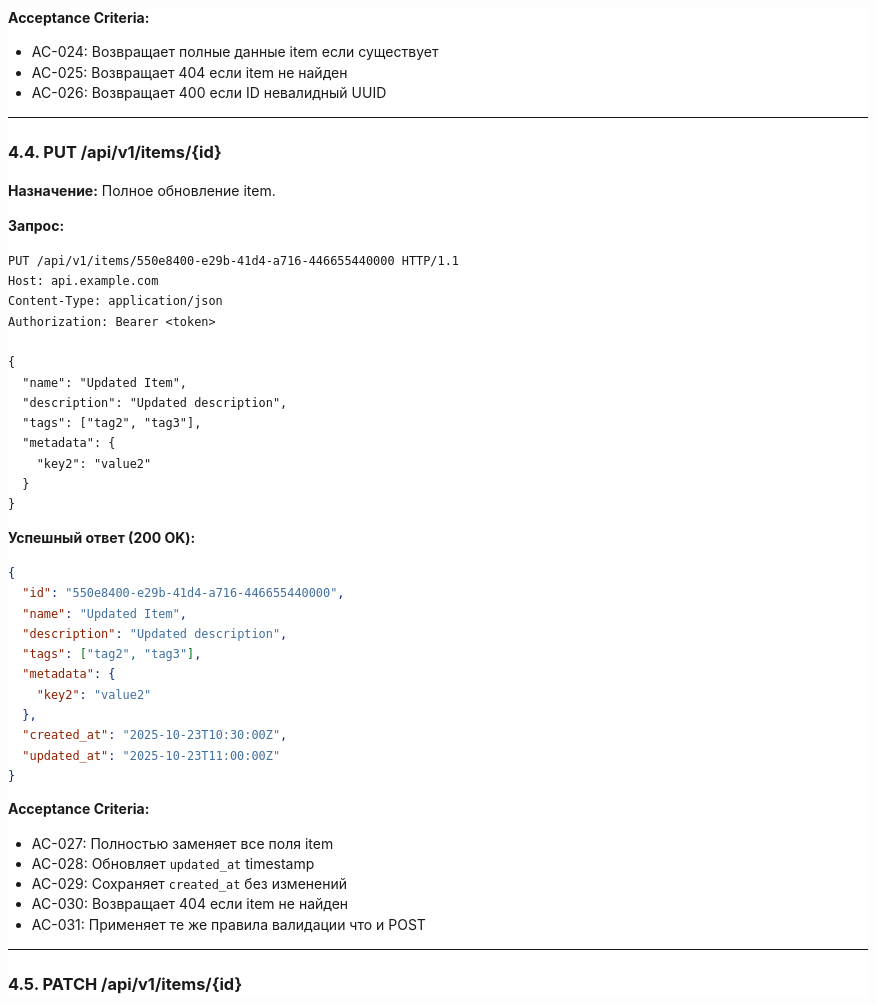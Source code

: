 **Acceptance Criteria:**
- AC-024: Возвращает полные данные item если существует
- AC-025: Возвращает 404 если item не найден
- AC-026: Возвращает 400 если ID невалидный UUID

---

### 4.4. PUT /api/v1/items/{id}

**Назначение:** Полное обновление item.

**Запрос:**
```http
PUT /api/v1/items/550e8400-e29b-41d4-a716-446655440000 HTTP/1.1
Host: api.example.com
Content-Type: application/json
Authorization: Bearer <token>

{
  "name": "Updated Item",
  "description": "Updated description",
  "tags": ["tag2", "tag3"],
  "metadata": {
    "key2": "value2"
  }
}
```

**Успешный ответ (200 OK):**
```json
{
  "id": "550e8400-e29b-41d4-a716-446655440000",
  "name": "Updated Item",
  "description": "Updated description",
  "tags": ["tag2", "tag3"],
  "metadata": {
    "key2": "value2"
  },
  "created_at": "2025-10-23T10:30:00Z",
  "updated_at": "2025-10-23T11:00:00Z"
}
```

**Acceptance Criteria:**
- AC-027: Полностью заменяет все поля item
- AC-028: Обновляет `updated_at` timestamp
- AC-029: Сохраняет `created_at` без изменений
- AC-030: Возвращает 404 если item не найден
- AC-031: Применяет те же правила валидации что и POST

---

### 4.5. PATCH /api/v1/items/{id}
